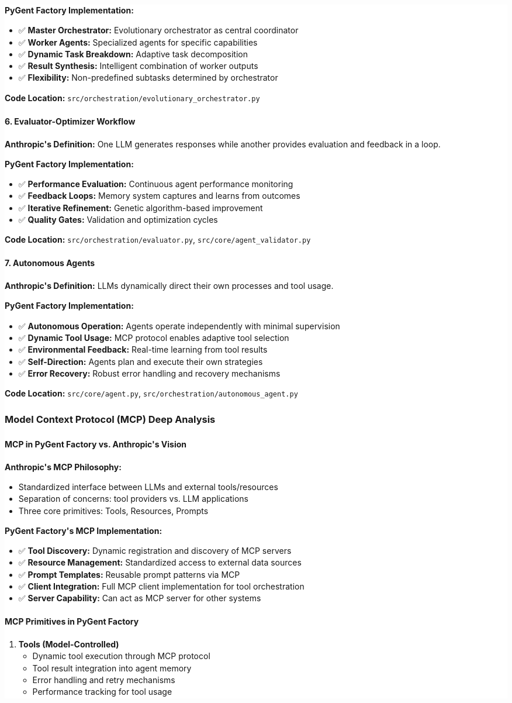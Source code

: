 **PyGent Factory Implementation:**
- ✅ **Master Orchestrator:** Evolutionary orchestrator as central coordinator
- ✅ **Worker Agents:** Specialized agents for specific capabilities
- ✅ **Dynamic Task Breakdown:** Adaptive task decomposition
- ✅ **Result Synthesis:** Intelligent combination of worker outputs
- ✅ **Flexibility:** Non-predefined subtasks determined by orchestrator

**Code Location:** `src/orchestration/evolutionary_orchestrator.py`

#### 6. **Evaluator-Optimizer Workflow**
**Anthropic's Definition:** One LLM generates responses while another provides evaluation and feedback in a loop.

**PyGent Factory Implementation:**
- ✅ **Performance Evaluation:** Continuous agent performance monitoring
- ✅ **Feedback Loops:** Memory system captures and learns from outcomes
- ✅ **Iterative Refinement:** Genetic algorithm-based improvement
- ✅ **Quality Gates:** Validation and optimization cycles

**Code Location:** `src/orchestration/evaluator.py`, `src/core/agent_validator.py`

#### 7. **Autonomous Agents**
**Anthropic's Definition:** LLMs dynamically direct their own processes and tool usage.

**PyGent Factory Implementation:**
- ✅ **Autonomous Operation:** Agents operate independently with minimal supervision
- ✅ **Dynamic Tool Usage:** MCP protocol enables adaptive tool selection
- ✅ **Environmental Feedback:** Real-time learning from tool results
- ✅ **Self-Direction:** Agents plan and execute their own strategies
- ✅ **Error Recovery:** Robust error handling and recovery mechanisms

**Code Location:** `src/core/agent.py`, `src/orchestration/autonomous_agent.py`

### Model Context Protocol (MCP) Deep Analysis

#### MCP in PyGent Factory vs. Anthropic's Vision

**Anthropic's MCP Philosophy:**
- Standardized interface between LLMs and external tools/resources
- Separation of concerns: tool providers vs. LLM applications
- Three core primitives: Tools, Resources, Prompts

**PyGent Factory's MCP Implementation:**
- ✅ **Tool Discovery:** Dynamic registration and discovery of MCP servers
- ✅ **Resource Management:** Standardized access to external data sources
- ✅ **Prompt Templates:** Reusable prompt patterns via MCP
- ✅ **Client Integration:** Full MCP client implementation for tool orchestration
- ✅ **Server Capability:** Can act as MCP server for other systems

#### MCP Primitives in PyGent Factory

1. **Tools (Model-Controlled)**
   - Dynamic tool execution through MCP protocol
   - Tool result integration into agent memory
   - Error handling and retry mechanisms
   - Performance tracking for tool usage
